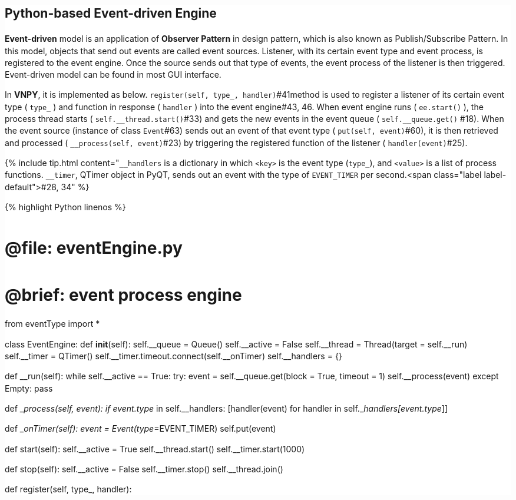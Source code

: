 ## Python-based Event-driven Engine

**Event-driven** model is an application of **Observer Pattern** in design pattern, which is also known as Publish/Subscribe Pattern. In this model, objects that send out events are called event sources. Listener, with its certain event type and event process, is registered to the event engine. Once the source sends out that type of events, the event process of the listener is then triggered. Event-driven model can be found in most GUI interface.

In **VNPY**, it is implemented as below. `register(self, type_, handler)`<span class="label label-default">#41</span>method is used to register a listener of its certain event type ( `type_` ) and function in response ( `handler` ) into the event engine<span class="label label-default">#43, 46</span>. When event engine runs ( `ee.start()` ), the process thread starts ( `self.__thread.start()`<span class="label label-default">#33</span>) and gets the new events in the event queue ( `self.__queue.get()` <span class="label label-default">#18</span>). When the event source (instance of class `Event`<span class="label label-default">#63</span>) sends out an event of that event type ( `put(self, event)`<span class="label label-default">#60</span>), it is then retrieved and processed ( `__process(self, event)`<span class="label label-default">#23</span>) by triggering the registered function of the listener ( `handler(event)`<span class="label label-default">#25</span>).

{% include tip.html content="`__handlers` is a dictionary in which `<key>` is the event type (`type_`), and `<value>` is a list of process functions. `__timer`, QTimer object in PyQT, sends out an event with the type of `EVENT_TIMER` per second.<span class=\"label label-default\">#28, 34</span>" %}

{% highlight Python linenos %}
# @file: eventEngine.py
# @brief: event process engine

from eventType import *

class EventEngine:
  def __init__(self):
    self.__queue = Queue()
    self.__active = False
    self.__thread = Thread(target = self.__run)
    self.__timer = QTimer()
    self.__timer.timeout.connect(self.__onTimer)
    self.__handlers = {}

  def __run(self):
    while self.__active == True:
      try:
        event = self.__queue.get(block = True, timeout = 1)
        self.__process(event)
      except Empty:
        pass

  def __process(self, event):
    if event.type_ in self.__handlers:
      [handler(event) for handler in self.__handlers[event.type_]]

  def __onTimer(self):
    event = Event(type_=EVENT_TIMER)
    self.put(event)

  def start(self):
    self.__active = True
    self.__thread.start()
    self.__timer.start(1000)

  def stop(self):
    self.__active = False
    self.__timer.stop()
    self.__thread.join()

  def register(self, type_, handler):